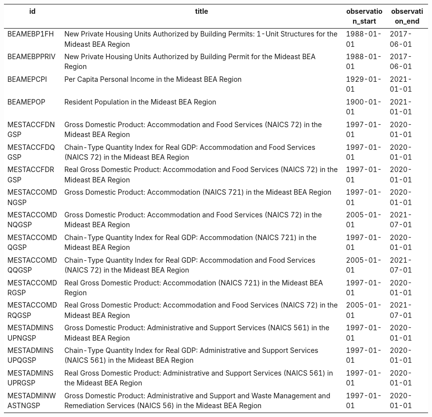 | id                     | title                                                                                                                                                                                                                                 | observation_start   | observation_end   |
|------------------------|---------------------------------------------------------------------------------------------------------------------------------------------------------------------------------------------------------------------------------------|---------------------|-------------------|
| BEAMEBP1FH             | New Private Housing Units Authorized by Building Permits: 1-Unit Structures for the Mideast BEA Region                                                                                                                                | 1988-01-01          | 2017-06-01        |
| BEAMEBPPRIV            | New Private Housing Units Authorized by Building Permit for the Mideast BEA Region                                                                                                                                                    | 1988-01-01          | 2017-06-01        |
| BEAMEPCPI              | Per Capita Personal Income in the Mideast BEA Region                                                                                                                                                                                  | 1929-01-01          | 2021-01-01        |
| BEAMEPOP               | Resident Population in the Mideast BEA Region                                                                                                                                                                                         | 1900-01-01          | 2021-01-01        |
| MESTACCFDNGSP          | Gross Domestic Product: Accommodation and Food Services (NAICS 72) in the Mideast BEA Region                                                                                                                                          | 1997-01-01          | 2020-01-01        |
| MESTACCFDQGSP          | Chain-Type Quantity Index for Real GDP: Accommodation and Food Services (NAICS 72) in the Mideast BEA Region                                                                                                                          | 1997-01-01          | 2020-01-01        |
| MESTACCFDRGSP          | Real Gross Domestic Product: Accommodation and Food Services (NAICS 72) in the Mideast BEA Region                                                                                                                                     | 1997-01-01          | 2020-01-01        |
| MESTACCOMDNGSP         | Gross Domestic Product: Accommodation (NAICS 721) in the Mideast BEA Region                                                                                                                                                           | 1997-01-01          | 2020-01-01        |
| MESTACCOMDNQGSP        | Gross Domestic Product: Accommodation and Food Services (NAICS 72) in the Mideast BEA Region                                                                                                                                          | 2005-01-01          | 2021-07-01        |
| MESTACCOMDQGSP         | Chain-Type Quantity Index for Real GDP: Accommodation (NAICS 721) in the Mideast BEA Region                                                                                                                                           | 1997-01-01          | 2020-01-01        |
| MESTACCOMDQQGSP        | Chain-Type Quantity Index for Real GDP: Accommodation and Food Services (NAICS 72) in the Mideast BEA Region                                                                                                                          | 2005-01-01          | 2021-07-01        |
| MESTACCOMDRGSP         | Real Gross Domestic Product: Accommodation (NAICS 721) in the Mideast BEA Region                                                                                                                                                      | 1997-01-01          | 2020-01-01        |
| MESTACCOMDRQGSP        | Real Gross Domestic Product: Accommodation and Food Services (NAICS 72) in the Mideast BEA Region                                                                                                                                     | 2005-01-01          | 2021-07-01        |
| MESTADMINSUPNGSP       | Gross Domestic Product: Administrative and Support Services (NAICS 561) in the Mideast BEA Region                                                                                                                                     | 1997-01-01          | 2020-01-01        |
| MESTADMINSUPQGSP       | Chain-Type Quantity Index for Real GDP: Administrative and Support Services (NAICS 561) in the Mideast BEA Region                                                                                                                     | 1997-01-01          | 2020-01-01        |
| MESTADMINSUPRGSP       | Real Gross Domestic Product: Administrative and Support Services (NAICS 561) in the Mideast BEA Region                                                                                                                                | 1997-01-01          | 2020-01-01        |
| MESTADMINWASTNGSP      | Gross Domestic Product: Administrative and Support and Waste Management and Remediation Services (NAICS 56) in the Mideast BEA Region                                                                                                 | 1997-01-01          | 2020-01-01        |